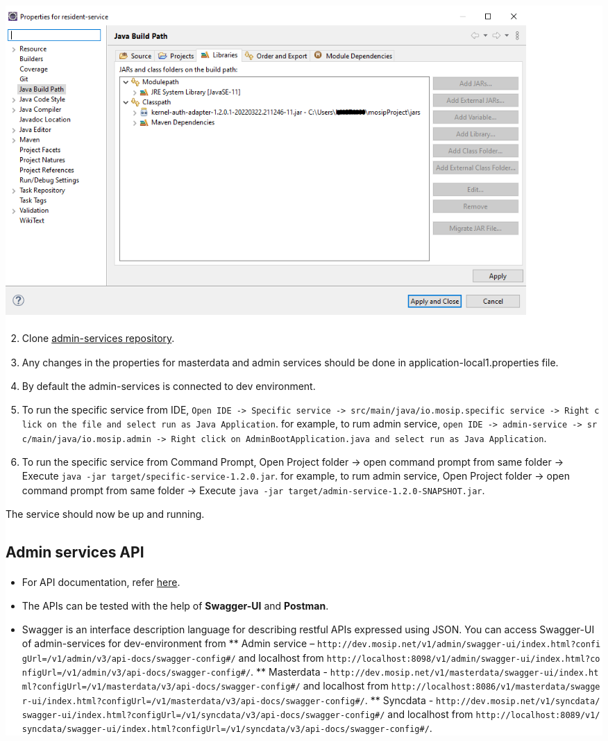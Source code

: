 <img src="_images/add-external-library.png" width="750" height="450">

2. Clone [admin-services repository](https://github.com/mosip/admin-services).

3. Any changes in the properties for masterdata and admin services should be done in application-local1.properties file.

4. By default the admin-services is connected to dev environment.

5. To run the specific service from IDE, `Open IDE -> Specific service -> src/main/java/io.mosip.specific service -> Right click on the file and select run as Java Application`. for example, to rum admin service, `open IDE -> admin-service -> src/main/java/io.mosip.admin -> Right click on AdminBootApplication.java and select run as Java Application`.

6. To run the specific service from Command Prompt, Open Project folder -> open command prompt from same folder -> Execute `java -jar target/specific-service-1.2.0.jar`. for example, to rum admin service, Open Project folder -> open command prompt from same folder -> Execute `java -jar target/admin-service-1.2.0-SNAPSHOT.jar`.

The service should now be up and running. 

## Admin services API

* For API documentation, refer [here](https://docs.mosip.io/1.2.0/api).

* The APIs can be tested with the help of **Swagger-UI** and **Postman**. 

* Swagger is an interface description language for describing restful APIs expressed using JSON. You can access Swagger-UI of admin-services for dev-environment from 
** Admin service – `http://dev.mosip.net/v1/admin/swagger-ui/index.html?configUrl=/v1/admin/v3/api-docs/swagger-config#/` and localhost from `http://localhost:8098/v1/admin/swagger-ui/index.html?configUrl=/v1/admin/v3/api-docs/swagger-config#/`.
** Masterdata - `http://dev.mosip.net/v1/masterdata/swagger-ui/index.html?configUrl=/v1/masterdata/v3/api-docs/swagger-config#/` and localhost from `http://localhost:8086/v1/masterdata/swagger-ui/index.html?configUrl=/v1/masterdata/v3/api-docs/swagger-config#/`.
** Syncdata - `http://dev.mosip.net/v1/syncdata/swagger-ui/index.html?configUrl=/v1/syncdata/v3/api-docs/swagger-config#/` and localhost from
`http://localhost:8089/v1/syncdata/swagger-ui/index.html?configUrl=/v1/syncdata/v3/api-docs/swagger-config#/`.